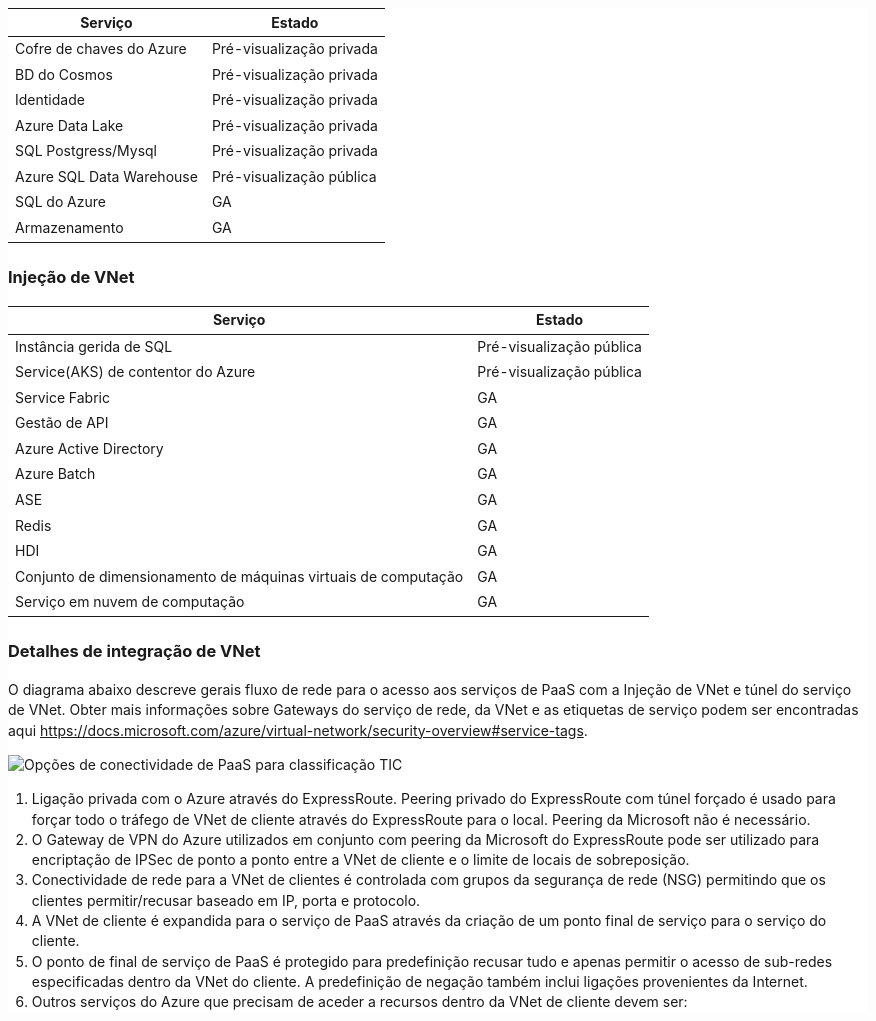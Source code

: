 |Serviço                   |Estado            |
|--------------------------|------------------|
|Cofre de chaves do Azure            | Pré-visualização privada  |
|BD do Cosmos                 | Pré-visualização privada  |
|Identidade                  | Pré-visualização privada  |
|Azure Data Lake           | Pré-visualização privada  |
|SQL Postgress/Mysql       | Pré-visualização privada  |
|Azure SQL Data Warehouse  | Pré-visualização pública   |
|SQL do Azure                 | GA               |
|Armazenamento                   | GA               |

### <a name="vnet-injection"></a>Injeção de VNet

|Serviço                            |Estado            |
|-----------------------------------|------------------|
|Instância gerida de SQL               | Pré-visualização pública   |
|Service(AKS) de contentor do Azure       | Pré-visualização pública   |
|Service Fabric                     | GA               |
|Gestão de API                     | GA               |
|Azure Active Directory             | GA               |
|Azure Batch                        | GA               |
|ASE                                | GA               |
|Redis                              | GA               |
|HDI                                | GA               |
|Conjunto de dimensionamento de máquinas virtuais de computação  | GA               |
|Serviço em nuvem de computação              | GA               |

### <a name="vnet-integration-details"></a>Detalhes de integração de VNet

O diagrama abaixo descreve gerais fluxo de rede para o acesso aos serviços de PaaS com a Injeção de VNet e túnel do serviço de VNet.  Obter mais informações sobre Gateways do serviço de rede, da VNet e as etiquetas de serviço podem ser encontradas aqui https://docs.microsoft.com/azure/virtual-network/security-overview#service-tags.

![Opções de conectividade de PaaS para classificação TIC](media/tic-diagram-e.png)

1. Ligação privada com o Azure através do ExpressRoute. Peering privado do ExpressRoute com túnel forçado é usado para forçar todo o tráfego de VNet de cliente através do ExpressRoute para o local. Peering da Microsoft não é necessário.
2. O Gateway de VPN do Azure utilizados em conjunto com peering da Microsoft do ExpressRoute pode ser utilizado para encriptação de IPSec de ponto a ponto entre a VNet de cliente e o limite de locais de sobreposição. 
3. Conectividade de rede para a VNet de clientes é controlada com grupos da segurança de rede (NSG) permitindo que os clientes permitir/recusar baseado em IP, porta e protocolo.
4. A VNet de cliente é expandida para o serviço de PaaS através da criação de um ponto final de serviço para o serviço do cliente.
5. O ponto de final de serviço de PaaS é protegido para predefinição recusar tudo e apenas permitir o acesso de sub-redes especificadas dentro da VNet do cliente.  A predefinição de negação também inclui ligações provenientes da Internet.
6. Outros serviços do Azure que precisam de aceder a recursos dentro da VNet de cliente devem ser:  